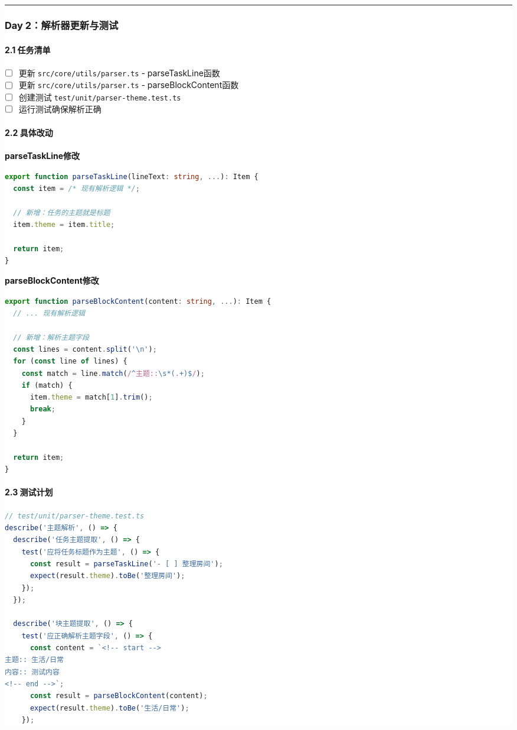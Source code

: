 ```typescript
```

---

### Day 2：解析器更新与测试

#### 2.1 任务清单
- [ ] 更新 `src/core/utils/parser.ts` - parseTaskLine函数
- [ ] 更新 `src/core/utils/parser.ts` - parseBlockContent函数
- [ ] 创建测试 `test/unit/parser-theme.test.ts`
- [ ] 运行测试确保解析正确

#### 2.2 具体改动

**parseTaskLine修改**
```typescript
export function parseTaskLine(lineText: string, ...): Item {
  const item = /* 现有解析逻辑 */;
  
  // 新增：任务的主题就是标题
  item.theme = item.title;
  
  return item;
}
```

**parseBlockContent修改**
```typescript
export function parseBlockContent(content: string, ...): Item {
  // ... 现有解析逻辑
  
  // 新增：解析主题字段
  const lines = content.split('\n');
  for (const line of lines) {
    const match = line.match(/^主题::\s*(.+)$/);
    if (match) {
      item.theme = match[1].trim();
      break;
    }
  }
  
  return item;
}
```

#### 2.3 测试计划
```typescript
// test/unit/parser-theme.test.ts
describe('主题解析', () => {
  describe('任务主题提取', () => {
    test('应将任务标题作为主题', () => {
      const result = parseTaskLine('- [ ] 整理房间');
      expect(result.theme).toBe('整理房间');
    });
  });
  
  describe('块主题提取', () => {
    test('应正确解析主题字段', () => {
      const content = `<!-- start -->
主题:: 生活/日常
内容:: 测试内容
<!-- end -->`;
      const result = parseBlockContent(content);
      expect(result.theme).toBe('生活/日常');
    });
```